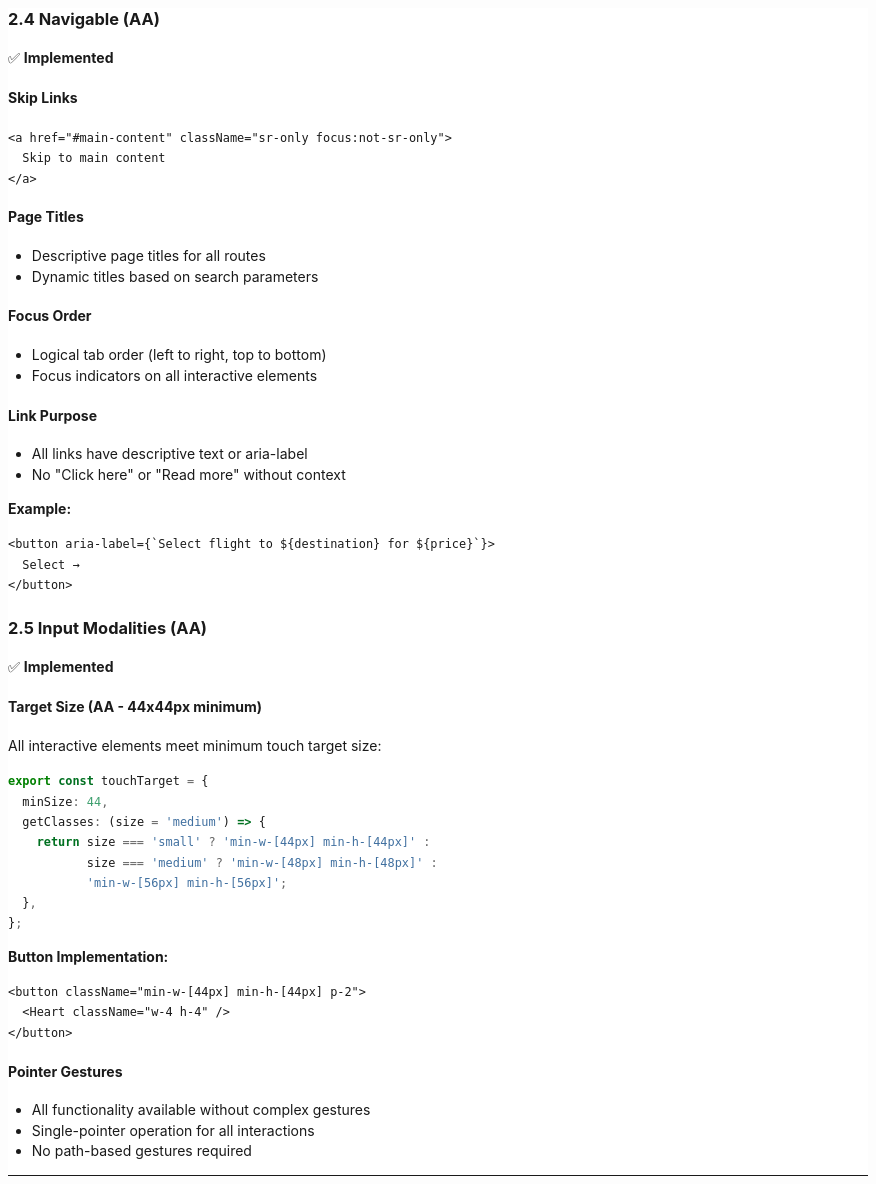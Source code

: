### 2.4 Navigable (AA)
✅ **Implemented**

#### Skip Links
```tsx
<a href="#main-content" className="sr-only focus:not-sr-only">
  Skip to main content
</a>
```

#### Page Titles
- Descriptive page titles for all routes
- Dynamic titles based on search parameters

#### Focus Order
- Logical tab order (left to right, top to bottom)
- Focus indicators on all interactive elements

#### Link Purpose
- All links have descriptive text or aria-label
- No "Click here" or "Read more" without context

**Example:**
```tsx
<button aria-label={`Select flight to ${destination} for ${price}`}>
  Select →
</button>
```

### 2.5 Input Modalities (AA)
✅ **Implemented**

#### Target Size (AA - 44x44px minimum)
All interactive elements meet minimum touch target size:

```typescript
export const touchTarget = {
  minSize: 44,
  getClasses: (size = 'medium') => {
    return size === 'small' ? 'min-w-[44px] min-h-[44px]' :
           size === 'medium' ? 'min-w-[48px] min-h-[48px]' :
           'min-w-[56px] min-h-[56px]';
  },
};
```

**Button Implementation:**
```tsx
<button className="min-w-[44px] min-h-[44px] p-2">
  <Heart className="w-4 h-4" />
</button>
```

#### Pointer Gestures
- All functionality available without complex gestures
- Single-pointer operation for all interactions
- No path-based gestures required

---